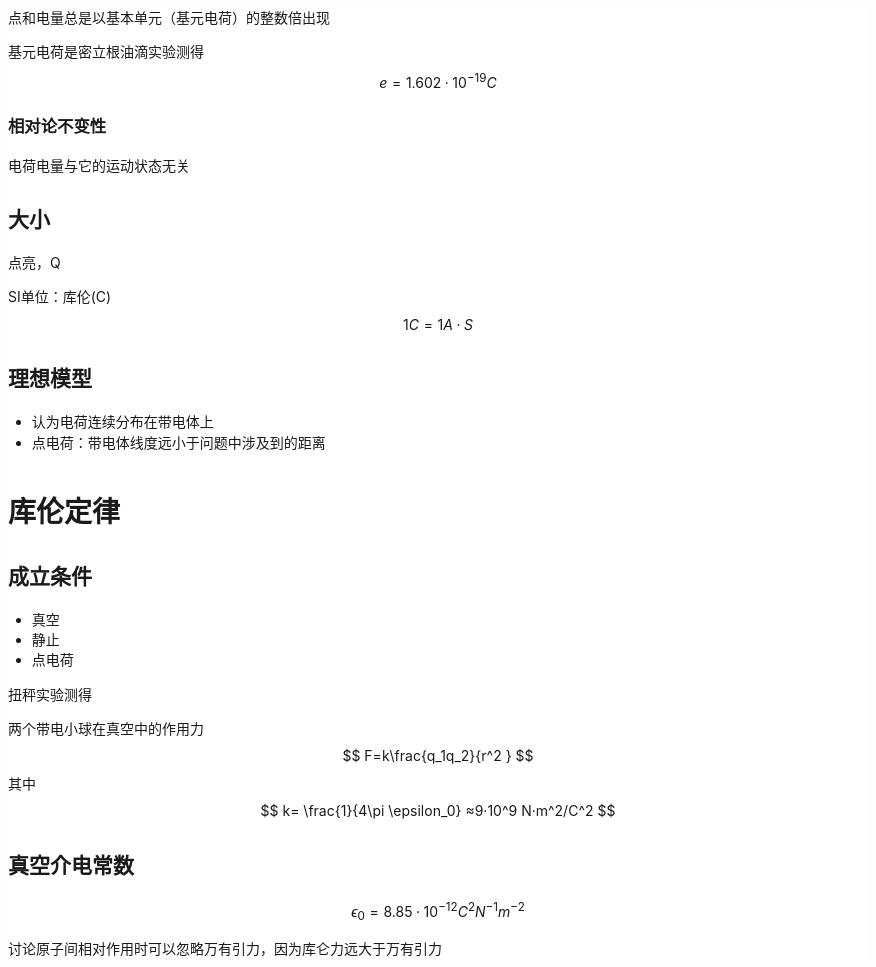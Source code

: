 点和电量总是以基本单元（基元电荷）的整数倍出现

基元电荷是密立根油滴实验测得
$$
e=1.602·10^{-19}C
$$

### 相对论不变性

电荷电量与它的运动状态无关

## 大小

点亮，Q

SI单位：库伦(C)
$$
1C=1A·S
$$

## 理想模型

- 认为电荷连续分布在带电体上
- 点电荷：带电体线度远小于问题中涉及到的距离

# 库伦定律

## 成立条件

- 真空
- 静止
- 点电荷

扭秤实验测得

两个带电小球在真空中的作用力
$$
F=k\frac{q_1q_2}{r^2 }
$$
其中
$$
k= \frac{1}{4\pi \epsilon_0} ≈9·10^9 N·m^2/C^2
$$

## 真空介电常数

$$
\epsilon_0 = 8.85·10^{-12}C^2N^{-1}m^{-2}
$$

讨论原子间相对作用时可以忽略万有引力，因为库仑力远大于万有引力

